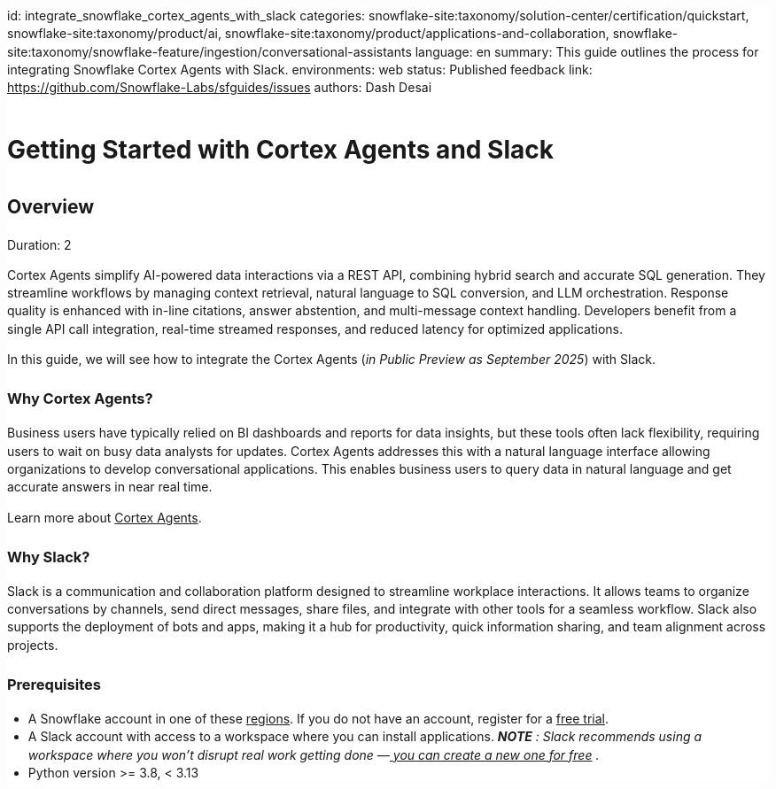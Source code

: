 id: integrate_snowflake_cortex_agents_with_slack
categories: snowflake-site:taxonomy/solution-center/certification/quickstart, snowflake-site:taxonomy/product/ai, snowflake-site:taxonomy/product/applications-and-collaboration, snowflake-site:taxonomy/snowflake-feature/ingestion/conversational-assistants
language: en
summary: This guide outlines the process for integrating Snowflake Cortex Agents with Slack.
environments: web
status: Published
feedback link: <https://github.com/Snowflake-Labs/sfguides/issues>
authors: Dash Desai

# Getting Started with Cortex Agents and Slack


## Overview

Duration: 2

Cortex Agents simplify AI-powered data interactions via a REST API, combining hybrid search and accurate SQL generation. They streamline workflows by managing context retrieval, natural language to SQL conversion, and LLM orchestration. Response quality is enhanced with in-line citations, answer abstention, and multi-message context handling. Developers benefit from a single API call integration, real-time streamed responses, and reduced latency for optimized applications.

In this guide, we will see how to integrate the Cortex Agents (*in Public Preview as September 2025*) with Slack.

### Why Cortex Agents?

Business users have typically relied on BI dashboards and reports for data
insights, but these tools often lack flexibility, requiring users to wait on
busy data analysts for updates. Cortex Agents addresses this with a natural
language interface allowing organizations to develop conversational applications. This enables business
users to query data in natural language and get accurate answers in near real
time. 

Learn more about [Cortex Agents](https://docs.snowflake.com/en/user-guide/snowflake-cortex/cortex-agents).

### Why Slack?

Slack is a communication and collaboration platform designed to streamline
workplace interactions. It allows teams to organize conversations by channels,
send direct messages, share files, and integrate with other tools for a
seamless workflow. Slack also supports the deployment of bots and apps, making
it a hub for productivity, quick information sharing, and team alignment
across projects.

### Prerequisites

* A Snowflake account in one of these [regions](https://docs.snowflake.com/en/user-guide/snowflake-cortex/aisql#label-cortex-llm-availability). If you do not have an account, register for a [free trial](https://signup.snowflake.com/?utm_cta=quickstarts_).
* A Slack account with access to a workspace where you can install applications. **_NOTE_** _: Slack recommends using a workspace where you won’t disrupt real work getting done —_[ _you can create a new one for free_](https://slack.com/get-started#create) _._
* Python version >= 3.8, < 3.13

